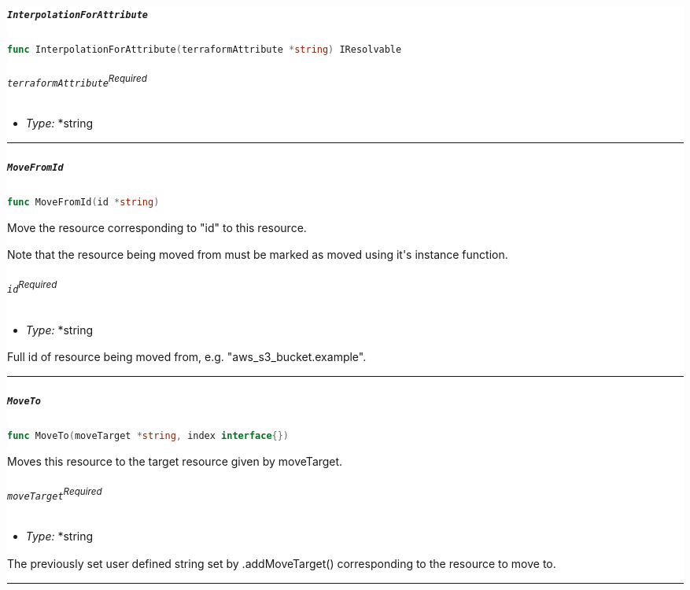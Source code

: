 ##### `InterpolationForAttribute` <a name="InterpolationForAttribute" id="@cdktf/provider-vault.terraformCloudSecretCreds.TerraformCloudSecretCreds.interpolationForAttribute"></a>

```go
func InterpolationForAttribute(terraformAttribute *string) IResolvable
```

###### `terraformAttribute`<sup>Required</sup> <a name="terraformAttribute" id="@cdktf/provider-vault.terraformCloudSecretCreds.TerraformCloudSecretCreds.interpolationForAttribute.parameter.terraformAttribute"></a>

- *Type:* *string

---

##### `MoveFromId` <a name="MoveFromId" id="@cdktf/provider-vault.terraformCloudSecretCreds.TerraformCloudSecretCreds.moveFromId"></a>

```go
func MoveFromId(id *string)
```

Move the resource corresponding to "id" to this resource.

Note that the resource being moved from must be marked as moved using it's instance function.

###### `id`<sup>Required</sup> <a name="id" id="@cdktf/provider-vault.terraformCloudSecretCreds.TerraformCloudSecretCreds.moveFromId.parameter.id"></a>

- *Type:* *string

Full id of resource being moved from, e.g. "aws_s3_bucket.example".

---

##### `MoveTo` <a name="MoveTo" id="@cdktf/provider-vault.terraformCloudSecretCreds.TerraformCloudSecretCreds.moveTo"></a>

```go
func MoveTo(moveTarget *string, index interface{})
```

Moves this resource to the target resource given by moveTarget.

###### `moveTarget`<sup>Required</sup> <a name="moveTarget" id="@cdktf/provider-vault.terraformCloudSecretCreds.TerraformCloudSecretCreds.moveTo.parameter.moveTarget"></a>

- *Type:* *string

The previously set user defined string set by .addMoveTarget() corresponding to the resource to move to.

---
